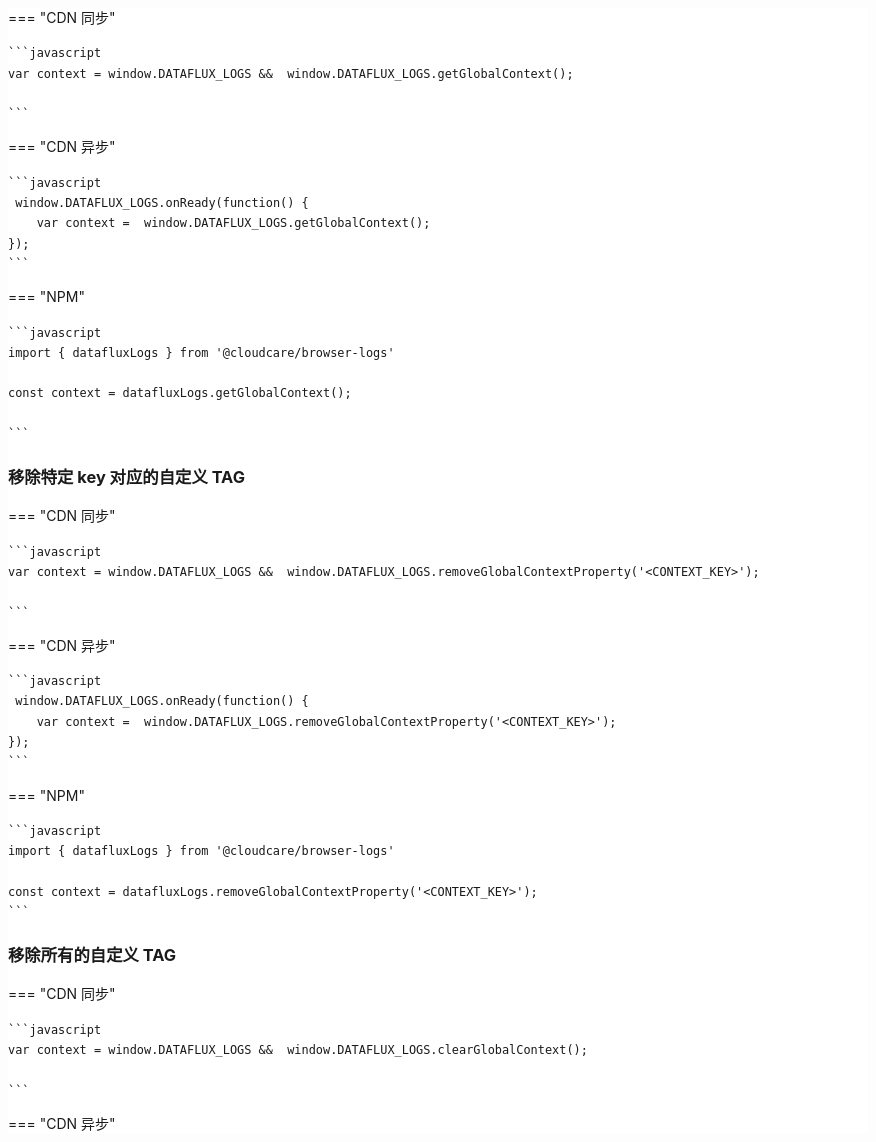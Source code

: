 === "CDN 同步"

    ```javascript
    var context = window.DATAFLUX_LOGS &&  window.DATAFLUX_LOGS.getGlobalContext();

    ```

=== "CDN 异步"

    ```javascript
     window.DATAFLUX_LOGS.onReady(function() {
        var context =  window.DATAFLUX_LOGS.getGlobalContext();
    });
    ```

=== "NPM"

    ```javascript
    import { datafluxLogs } from '@cloudcare/browser-logs'

    const context = datafluxLogs.getGlobalContext();

    ```

### 移除特定 key 对应的自定义 TAG

=== "CDN 同步"

    ```javascript
    var context = window.DATAFLUX_LOGS &&  window.DATAFLUX_LOGS.removeGlobalContextProperty('<CONTEXT_KEY>');

    ```

=== "CDN 异步"

    ```javascript
     window.DATAFLUX_LOGS.onReady(function() {
        var context =  window.DATAFLUX_LOGS.removeGlobalContextProperty('<CONTEXT_KEY>');
    });
    ```

=== "NPM"

    ```javascript
    import { datafluxLogs } from '@cloudcare/browser-logs'

    const context = datafluxLogs.removeGlobalContextProperty('<CONTEXT_KEY>');
    ```

### 移除所有的自定义 TAG

=== "CDN 同步"

    ```javascript
    var context = window.DATAFLUX_LOGS &&  window.DATAFLUX_LOGS.clearGlobalContext();

    ```

=== "CDN 异步"
